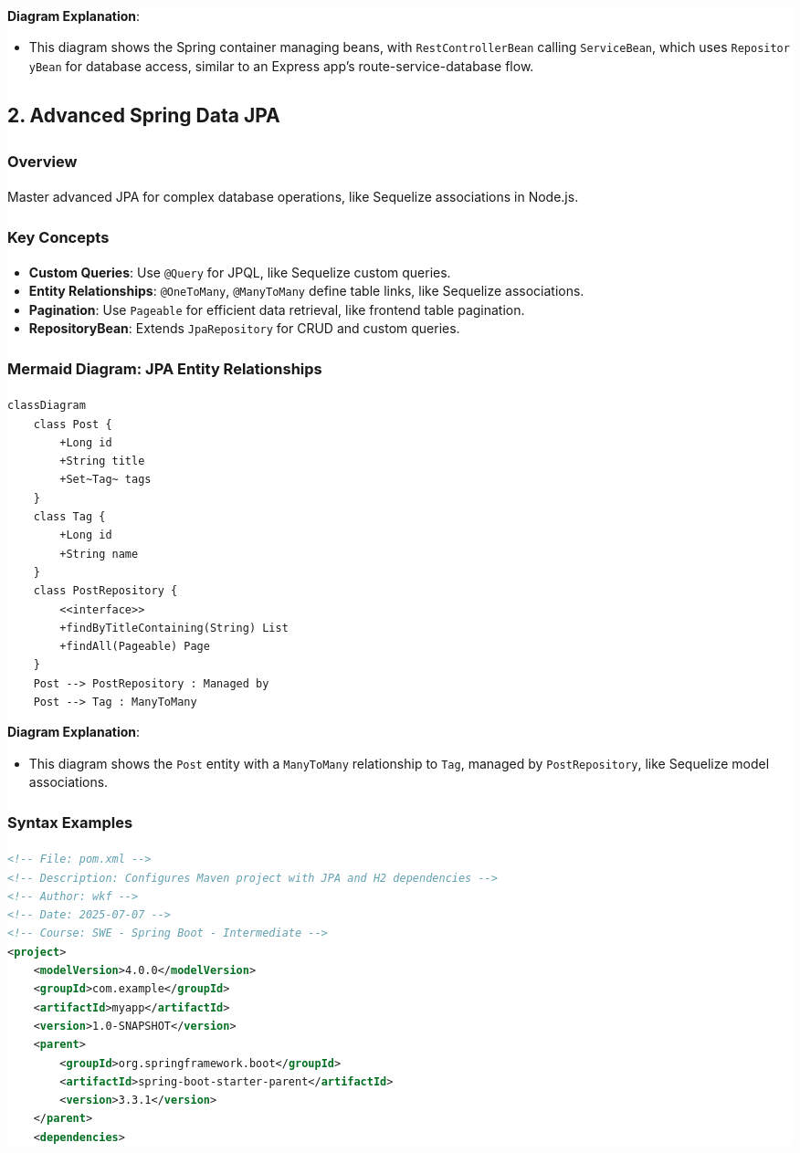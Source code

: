 **Diagram Explanation**:

- This diagram shows the Spring container managing beans, with `RestControllerBean` calling `ServiceBean`, which uses `RepositoryBean` for database access, similar to an Express app’s route-service-database flow.

## 2. Advanced Spring Data JPA

### Overview

Master advanced JPA for complex database operations, like Sequelize associations in Node.js.

### Key Concepts

- **Custom Queries**: Use `@Query` for JPQL, like Sequelize custom queries.
- **Entity Relationships**: `@OneToMany`, `@ManyToMany` define table links, like Sequelize associations.
- **Pagination**: Use `Pageable` for efficient data retrieval, like frontend table pagination.
- **RepositoryBean**: Extends `JpaRepository` for CRUD and custom queries.

### Mermaid Diagram: JPA Entity Relationships

```mermaid
classDiagram
    class Post {
        +Long id
        +String title
        +Set~Tag~ tags
    }
    class Tag {
        +Long id
        +String name
    }
    class PostRepository {
        <<interface>>
        +findByTitleContaining(String) List
        +findAll(Pageable) Page
    }
    Post --> PostRepository : Managed by
    Post --> Tag : ManyToMany
```

**Diagram Explanation**:

- This diagram shows the `Post` entity with a `ManyToMany` relationship to `Tag`, managed by `PostRepository`, like Sequelize model associations.

### Syntax Examples

```xml
<!-- File: pom.xml -->
<!-- Description: Configures Maven project with JPA and H2 dependencies -->
<!-- Author: wkf -->
<!-- Date: 2025-07-07 -->
<!-- Course: SWE - Spring Boot - Intermediate -->
<project>
    <modelVersion>4.0.0</modelVersion>
    <groupId>com.example</groupId>
    <artifactId>myapp</artifactId>
    <version>1.0-SNAPSHOT</version>
    <parent>
        <groupId>org.springframework.boot</groupId>
        <artifactId>spring-boot-starter-parent</artifactId>
        <version>3.3.1</version>
    </parent>
    <dependencies>
```